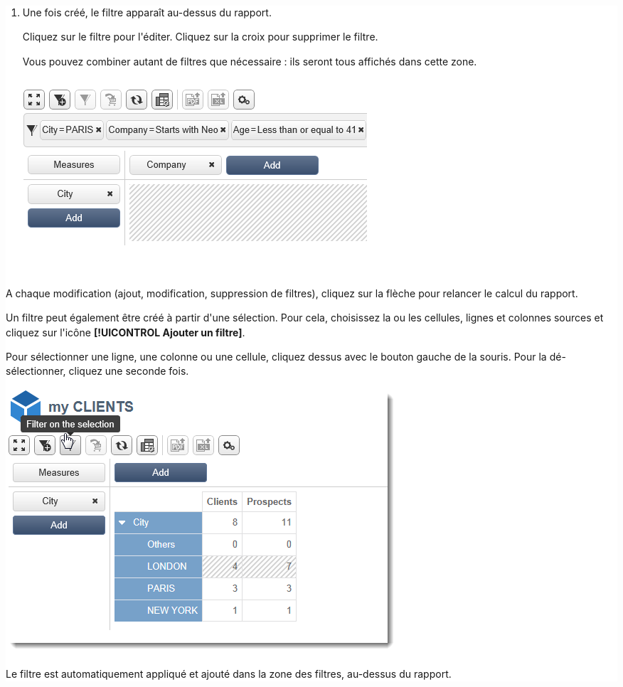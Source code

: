 1. Une fois créé, le filtre apparaît au-dessus du rapport.

   Cliquez sur le filtre pour l&#39;éditer. Cliquez sur la croix pour supprimer le filtre.

   Vous pouvez combiner autant de filtres que nécessaire : ils seront tous affichés dans cette zone.

   ![](assets/cube_multiple_filters.png)

A chaque modification (ajout, modification, suppression de filtres), cliquez sur la flèche pour relancer le calcul du rapport.

Un filtre peut également être créé à partir d&#39;une sélection. Pour cela, choisissez la ou les cellules, lignes et colonnes sources et cliquez sur l&#39;icône **[!UICONTROL Ajouter un filtre]**.

Pour sélectionner une ligne, une colonne ou une cellule, cliquez dessus avec le bouton gauche de la souris. Pour la dé-sélectionner, cliquez une seconde fois.

![](assets/cube_create_filter_from_selection.png)

Le filtre est automatiquement appliqué et ajouté dans la zone des filtres, au-dessus du rapport.
